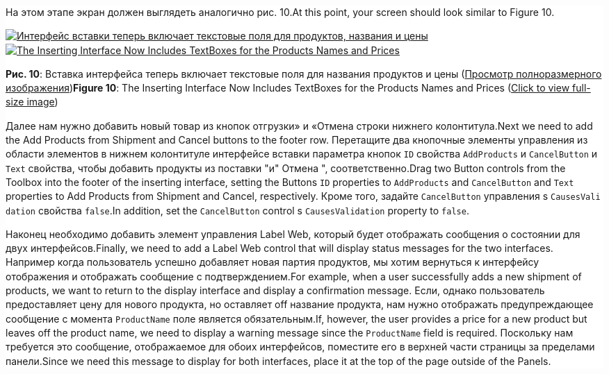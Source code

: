 <span data-ttu-id="a9b9b-221">На этом этапе экран должен выглядеть аналогично рис. 10.</span><span class="sxs-lookup"><span data-stu-id="a9b9b-221">At this point, your screen should look similar to Figure 10.</span></span>


<span data-ttu-id="a9b9b-222">[![Интерфейс вставки теперь включает текстовые поля для продуктов, названия и цены](batch-inserting-vb/_static/image29.png)](batch-inserting-vb/_static/image28.png)</span><span class="sxs-lookup"><span data-stu-id="a9b9b-222">[![The Inserting Interface Now Includes TextBoxes for the Products Names and Prices](batch-inserting-vb/_static/image29.png)](batch-inserting-vb/_static/image28.png)</span></span>

<span data-ttu-id="a9b9b-223">**Рис. 10**: Вставка интерфейса теперь включает текстовые поля для названия продуктов и цены ([Просмотр полноразмерного изображения](batch-inserting-vb/_static/image30.png))</span><span class="sxs-lookup"><span data-stu-id="a9b9b-223">**Figure 10**: The Inserting Interface Now Includes TextBoxes for the Products Names and Prices ([Click to view full-size image](batch-inserting-vb/_static/image30.png))</span></span>


<span data-ttu-id="a9b9b-224">Далее нам нужно добавить новый товар из кнопок отгрузки» и «Отмена строки нижнего колонтитула.</span><span class="sxs-lookup"><span data-stu-id="a9b9b-224">Next we need to add the Add Products from Shipment and Cancel buttons to the footer row.</span></span> <span data-ttu-id="a9b9b-225">Перетащите два кнопочные элементы управления из области элементов в нижнем колонтитуле интерфейсе вставки параметра кнопок `ID` свойства `AddProducts` и `CancelButton` и `Text` свойства, чтобы добавить продукты из поставки "и" Отмена ", соответственно.</span><span class="sxs-lookup"><span data-stu-id="a9b9b-225">Drag two Button controls from the Toolbox into the footer of the inserting interface, setting the Buttons `ID` properties to `AddProducts` and `CancelButton` and `Text` properties to Add Products from Shipment and Cancel, respectively.</span></span> <span data-ttu-id="a9b9b-226">Кроме того, задайте `CancelButton` управления s `CausesValidation` свойства `false`.</span><span class="sxs-lookup"><span data-stu-id="a9b9b-226">In addition, set the `CancelButton` control s `CausesValidation` property to `false`.</span></span>

<span data-ttu-id="a9b9b-227">Наконец необходимо добавить элемент управления Label Web, который будет отображать сообщения о состоянии для двух интерфейсов.</span><span class="sxs-lookup"><span data-stu-id="a9b9b-227">Finally, we need to add a Label Web control that will display status messages for the two interfaces.</span></span> <span data-ttu-id="a9b9b-228">Например когда пользователь успешно добавляет новая партия продуктов, мы хотим вернуться к интерфейсу отображения и отображать сообщение с подтверждением.</span><span class="sxs-lookup"><span data-stu-id="a9b9b-228">For example, when a user successfully adds a new shipment of products, we want to return to the display interface and display a confirmation message.</span></span> <span data-ttu-id="a9b9b-229">Если, однако пользователь предоставляет цену для нового продукта, но оставляет off название продукта, нам нужно отображать предупреждающее сообщение с момента `ProductName` поле является обязательным.</span><span class="sxs-lookup"><span data-stu-id="a9b9b-229">If, however, the user provides a price for a new product but leaves off the product name, we need to display a warning message since the `ProductName` field is required.</span></span> <span data-ttu-id="a9b9b-230">Поскольку нам требуется это сообщение, отображаемое для обоих интерфейсов, поместите его в верхней части страницы за пределами панели.</span><span class="sxs-lookup"><span data-stu-id="a9b9b-230">Since we need this message to display for both interfaces, place it at the top of the page outside of the Panels.</span></span>

